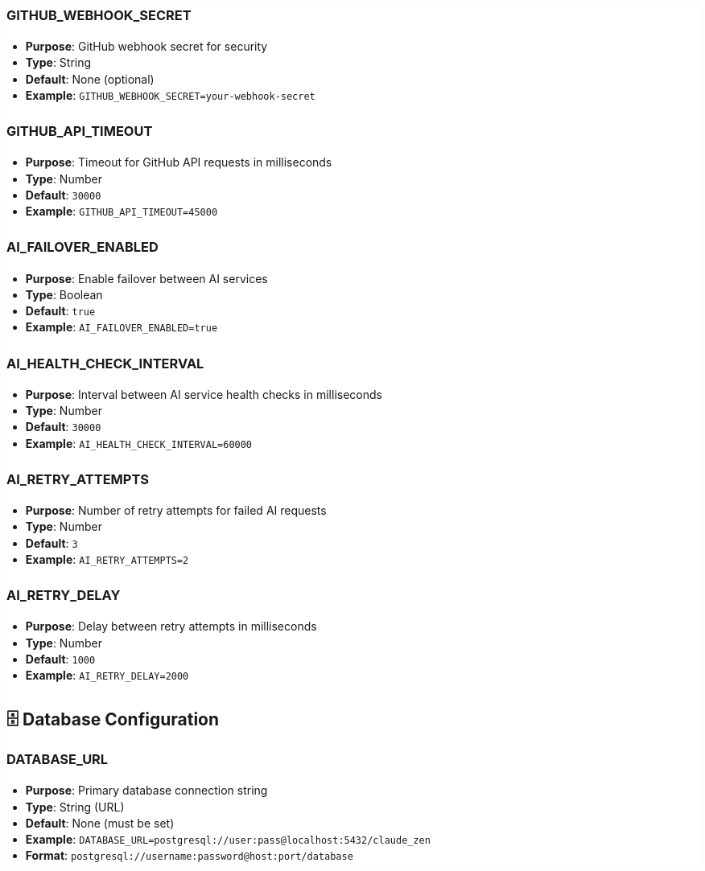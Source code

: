 ### GITHUB_WEBHOOK_SECRET

- **Purpose**: GitHub webhook secret for security
- **Type**: String
- **Default**: None (optional)
- **Example**: `GITHUB_WEBHOOK_SECRET=your-webhook-secret`

### GITHUB_API_TIMEOUT

- **Purpose**: Timeout for GitHub API requests in milliseconds
- **Type**: Number
- **Default**: `30000`
- **Example**: `GITHUB_API_TIMEOUT=45000`

### AI_FAILOVER_ENABLED

- **Purpose**: Enable failover between AI services
- **Type**: Boolean
- **Default**: `true`
- **Example**: `AI_FAILOVER_ENABLED=true`

### AI_HEALTH_CHECK_INTERVAL

- **Purpose**: Interval between AI service health checks in milliseconds
- **Type**: Number
- **Default**: `30000`
- **Example**: `AI_HEALTH_CHECK_INTERVAL=60000`

### AI_RETRY_ATTEMPTS

- **Purpose**: Number of retry attempts for failed AI requests
- **Type**: Number
- **Default**: `3`
- **Example**: `AI_RETRY_ATTEMPTS=2`

### AI_RETRY_DELAY

- **Purpose**: Delay between retry attempts in milliseconds
- **Type**: Number
- **Default**: `1000`
- **Example**: `AI_RETRY_DELAY=2000`

## 🗄️ Database Configuration

### DATABASE_URL

- **Purpose**: Primary database connection string
- **Type**: String (URL)
- **Default**: None (must be set)
- **Example**: `DATABASE_URL=postgresql://user:pass@localhost:5432/claude_zen`
- **Format**: `postgresql://username:password@host:port/database`
